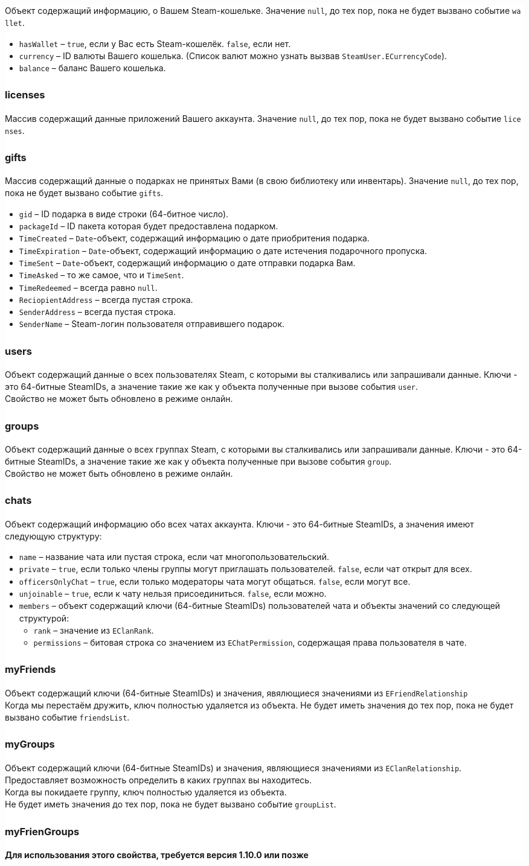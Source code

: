 Объект содержащий информацию, о Вашем Steam-кошельке. Значение `null`, до тех пор, пока не будет вызвано событие `wallet`.
* `hasWallet` – `true`, если у Вас есть Steam-кошелёк. `false`, если нет.
* `currency` – ID валюты Вашего кошелька. (Список валют можно узнать вызвав `SteamUser.ECurrencyCode`).
* `balance` – баланс Вашего кошелька.
### licenses
Массив содержащий данные приложений Вашего аккаунта. Значение `null`, до тех пор, пока не будет вызвано событие `licenses`.
### gifts
Массив содержащий данные о подарках не принятых Вами (в свою библиотеку или инвентарь). Значение `null`, до тех пор, пока не будет вызвано событие `gifts`.
* `gid` – ID подарка в виде строки (64-битное число).
* `packageId` – ID пакета которая будет предоставлена подарком.
* `TimeCreated` – `Date`-объект, содержащий информацию о дате приобритения подарка.
* `TimeExpiration` – `Date`-объект, содержащий информацию о дате истечения подарочного пропуска.
* `TimeSent` – `Date`-объект, содержащий информацию о дате отправки подарка Вам.
* `TimeAsked` – то же самое, что и `TimeSent`.
* `TimeRedeemed` – всегда равно `null`.
* `ReciopientAddress` – всегда пустая строка.
* `SenderAddress` – всегда пустая строка.
* `SenderName` – Steam-логин пользователя отправившего подарок.
### users
Объект содержащий данные о всех пользователях Steam, с которыми вы сталкивались или запрашивали данные. Ключи - это 64-битные SteamIDs, а значение такие же как у объекта полученные при вызове события `user`.  
Свойство не может быть обновлено в режиме онлайн.
### groups
Объект содержащий данные о всех группах Steam, с которыми вы сталкивались или запрашивали данные. Ключи - это 64-битные SteamIDs, а значение такие же как у объекта полученные при вызове события `group`.  
Свойство не может быть обновлено в режиме онлайн.
### chats
Объект содержащий информацию обо всех чатах аккаунта. Ключи - это 64-битные SteamIDs, а значения имеют следующую структуру:
* `name` – название чата или пустая строка, если чат многопользовательский. 
* `private` – `true`, если только члены группы могут приглашать пользователей. `false`, если чат открыт для всех.
* `officersOnlyChat` – `true`, если только модераторы чата могут общаться. `false`, если могут все.
* `unjoinable` – `true`, если к чату нельзя присоединиться. `false`, если можно.
* `members` – объект содержащий ключи (64-битные SteamIDs) пользователей чата и объекты значений со следующей структурой:
    * `rank` – значение из `EClanRank`.
    * `permissions` – битовая строка со значением из `EChatPermission`, содержащая права пользователя в чате.
### myFriends
Объект содержащий ключи (64-битные SteamIDs) и значения, явялющиеся значениями из `EFriendRelationship`  
Когда мы перестаём дружить, ключ полностью удаляется из объекта.
Не будет иметь значения до тех пор, пока не будет вызвано событие `friendsList`.
### myGroups
Объект содержащий ключи (64-битные SteamIDs) и значения, являющиеся значениями из `EClanRelationship`. Предоставляет возможность определить в каких группах вы находитесь.   
Когда вы покидаете группу, ключ полностью удаляется из объекта.  
Не будет иметь значения до тех пор, пока не будет вызвано событие `groupList`.
### myFrienGroups
**Для использования этого свойства, требуется версия 1.10.0 или позже**